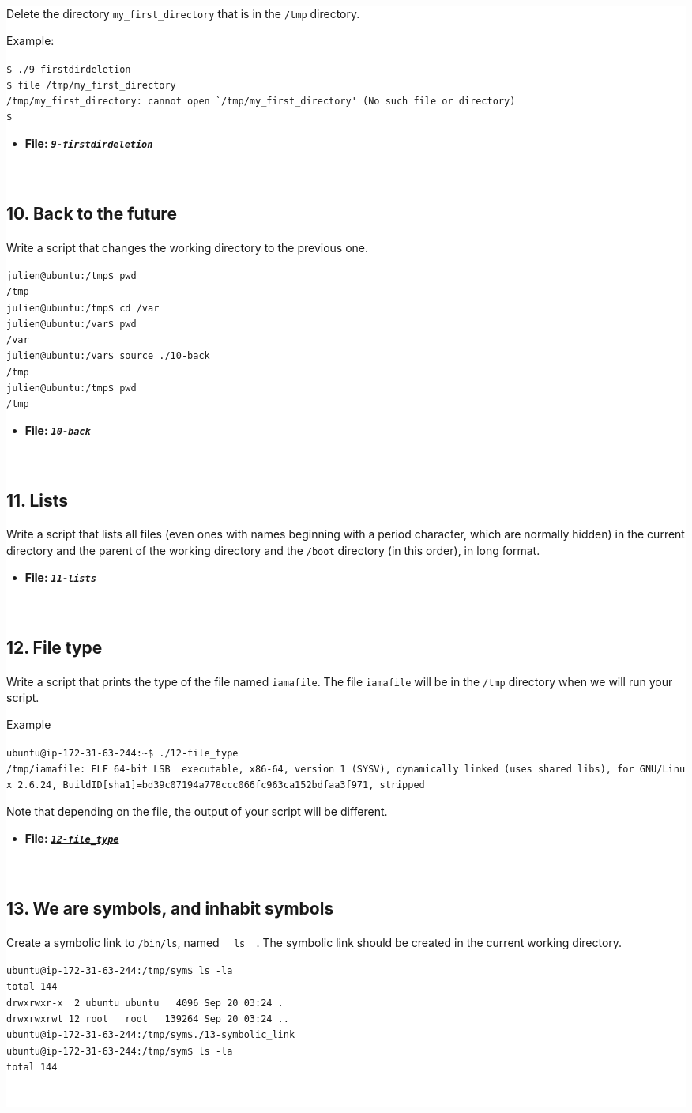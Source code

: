 <p>Delete the directory&nbsp;<code>my_first_directory</code> that is in the&nbsp;<code>/tmp</code> directory.</p>
<p>Example:</p>
<pre><code>$ ./9-firstdirdeletion
$ file /tmp/my_first_directory
/tmp/my_first_directory: cannot open `/tmp/my_first_directory&apos; (No such file or directory)
$</code></pre>
<ul>
    <li><b>File:</b>&nbsp;<code><i><b><a href="https://github.com/FranRM15/holberton-system_engineering-devops/blob/main/0x00-shell_basics/9-firstdirdeletion" target="_blank">9-firstdirdeletion</b></i></a></code></li>
</ul>
<p><br></p>
<h2>10. Back to the future</h2>
<p>Write a script that changes the working directory to the previous one.</p>
<pre><code>julien@ubuntu:/tmp$ pwd
/tmp
julien@ubuntu:/tmp$ cd /var
julien@ubuntu:/var$ pwd
/var
julien@ubuntu:/var$ source ./10-back
/tmp
julien@ubuntu:/tmp$ pwd
/tmp</code></pre>
<ul>
    <li><b>File:</b>&nbsp;<code><i><b><a href="https://github.com/FranRM15/holberton-system_engineering-devops/blob/main/0x00-shell_basics/10-back" target="_blank">10-back</b></i></a></code></li>
</ul>
<br>
<h2>11. Lists</h2>
<p>Write a script that lists all files (even ones with names beginning with a period character, which are normally hidden) in the current directory and the parent of the working directory and the&nbsp;<code>/boot</code> directory (in this order), in long format.&nbsp;</p>
<ul>
    <li><b>File:</b>&nbsp;<code><i><b><a href="https://github.com/FranRM15/holberton-system_engineering-devops/blob/main/0x00-shell_basics/11-lists" target="_blank">11-lists</b></i></a></code></li>
</ul>
<br>
<h2>12. File type</h2>
<p>Write a script that prints the type of the file named&nbsp;<code>iamafile</code>. The file&nbsp;<code>iamafile</code> will be in the&nbsp;<code>/tmp</code> directory when we will run your script.</p>
<p>Example</p>
<pre><code>ubuntu@ip-172-31-63-244:~$ ./12-file_type
/tmp/iamafile: ELF 64-bit LSB  executable, x86-64, version 1 (SYSV), dynamically linked (uses shared libs), for GNU/Linux 2.6.24, BuildID[sha1]=bd39c07194a778ccc066fc963ca152bdfaa3f971, stripped
</code></pre>
<p>Note that depending on the file, the output of your script will be different.</p>
<ul>
    <li><b>File:</b>&nbsp;<code><i><b><a href="https://github.com/FranRM15/holberton-system_engineering-devops/blob/main/0x00-shell_basics/12-file_type" target="_blank">12-file_type</b></i></a></code></li>
</ul>
<br>
<h2>13. We are symbols, and inhabit symbols</h2>
<p>Create a symbolic link to&nbsp;<code>/bin/ls</code>, named&nbsp;<code>__ls__</code>. The symbolic link should be created in the current working directory.</p>
<pre><code>ubuntu@ip-172-31-63-244:/tmp/sym$ ls -la
total 144
drwxrwxr-x  2 ubuntu ubuntu   4096 Sep 20 03:24 .
drwxrwxrwt 12 root   root   139264 Sep 20 03:24 ..
ubuntu@ip-172-31-63-244:/tmp/sym$./13-symbolic_link
ubuntu@ip-172-31-63-244:/tmp/sym$ ls -la
total 144